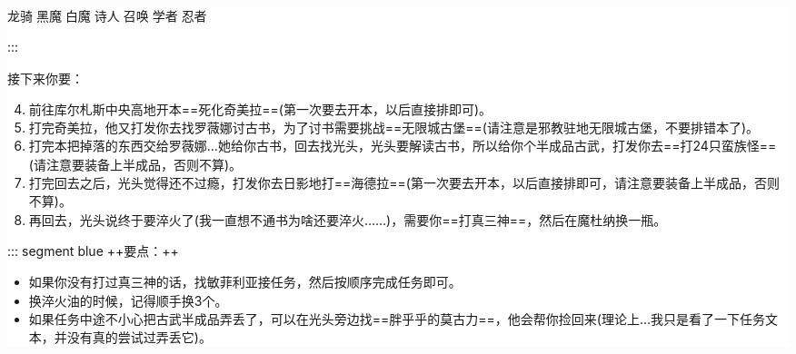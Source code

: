   <tr>
    <td>龙骑</td>
    <td><Item name="冠军骑枪" /></td>
    <td><Item name="武略魔晶石叁型" /></td>
  </tr>
  <tr>
    <td>黑魔</td>
    <td><Item name="染血咒杖" /></td>
    <td><Item name="雄略魔晶石叁型" /></td>
  </tr>
  <tr>
    <td>白魔</td>
    <td><Item name="狂人低语" /></td>
    <td><Item name="咏唱魔晶石叁型" /></td>
  </tr>
  <tr>
    <td>诗人</td>
    <td><Item name="长臂复合弓" /></td>
    <td><Item name="神眼魔晶石叁型" /></td>
  </tr>
  <tr>
    <td>召唤</td>
    <td><Item name="博学咏咒巫书" /></td>
    <td><Item name="雄略魔晶石叁型" /></td>
  </tr>
  <tr>
    <td>学者</td>
    <td><Item name="博学治愈巫书" /></td>
    <td><Item name="咏唱魔晶石叁型" /></td>
  </tr>
  <tr>
    <td>忍者</td>
    <td><Item name="吸血匕首" /></td>
    <td><Item name="神眼魔晶石叁型" /></td>
  </tr>
</table>

:::

接下来你要：

4. 前往库尔札斯中央高地开本==死化奇美拉==(第一次要去开本，以后直接排即可)。
5. 打完奇美拉，他又打发你去找罗薇娜讨古书，为了讨书需要挑战==无限城古堡==(请注意是邪教驻地无限城古堡，不要排错本了)。
6. 打完本把掉落的东西交给罗薇娜…她给你古书，回去找光头，光头要解读古书，所以给你个半成品古武，打发你去==打24只蛮族怪==(请注意要装备上半成品，否则不算)。
7. 打完回去之后，光头觉得还不过瘾，打发你去日影地打==海德拉==(第一次要去开本，以后直接排即可，请注意要装备上半成品，否则不算)。
8. 再回去，光头说终于要淬火了(我一直想不通书为啥还要淬火……)，需要你==打真三神==，然后在魔杜纳换一瓶<Item name="拉札罕淬火油" />。

::: segment blue 
++要点：++
- 如果你没有打过真三神的话，<Pos name="需要前往沙之家" :x="6.9" :y="6.1" />找敏菲利亚接任务<Quest name="蛮神的真正力量" plus />，然后按顺序完成任务即可。
- 换淬火油的时候，记得顺手换3个<Item name="萨维奈灵药" />。
- 如果任务中途不小心把古武半成品弄丢了，可以在光头旁边找==胖乎乎的莫古力==，他会帮你捡回来(理论上…我只是看了一下任务文本，并没有真的尝试过弄丢它)。
